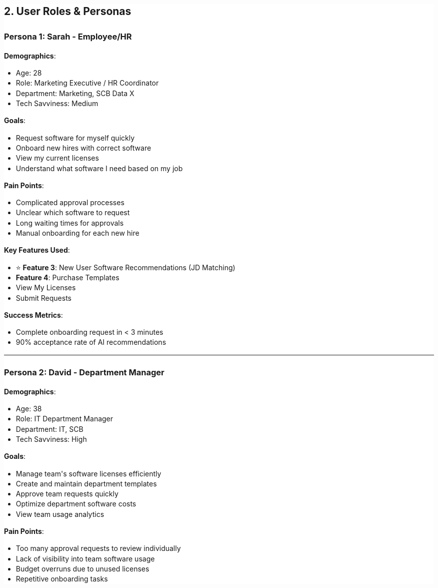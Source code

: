
## 2. User Roles & Personas

### Persona 1: Sarah - Employee/HR

**Demographics**:
- Age: 28
- Role: Marketing Executive / HR Coordinator
- Department: Marketing, SCB Data X
- Tech Savviness: Medium

**Goals**:
- Request software for myself quickly
- Onboard new hires with correct software
- View my current licenses
- Understand what software I need based on my job

**Pain Points**:
- Complicated approval processes
- Unclear which software to request
- Long waiting times for approvals
- Manual onboarding for each new hire

**Key Features Used**:
- ⭐ **Feature 3**: New User Software Recommendations (JD Matching)
- **Feature 4**: Purchase Templates
- View My Licenses
- Submit Requests

**Success Metrics**:
- Complete onboarding request in < 3 minutes
- 90% acceptance rate of AI recommendations

---

### Persona 2: David - Department Manager

**Demographics**:
- Age: 38
- Role: IT Department Manager
- Department: IT, SCB
- Tech Savviness: High

**Goals**:
- Manage team's software licenses efficiently
- Create and maintain department templates
- Approve team requests quickly
- Optimize department software costs
- View team usage analytics

**Pain Points**:
- Too many approval requests to review individually
- Lack of visibility into team software usage
- Budget overruns due to unused licenses
- Repetitive onboarding tasks

